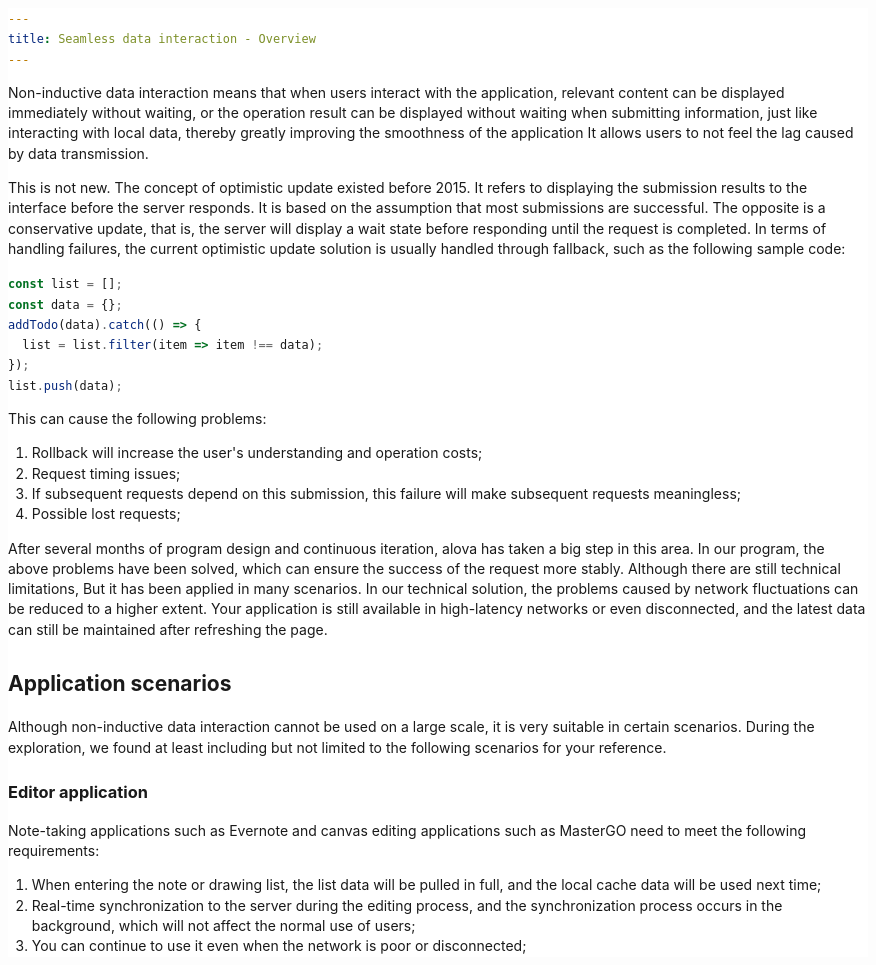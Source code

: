 ```yaml
---
title: Seamless data interaction - Overview
---
```


Non-inductive data interaction means that when users interact with the application, relevant content can be displayed immediately without waiting, or the operation result can be displayed without waiting when submitting information, just like interacting with local data, thereby greatly improving the smoothness of the application It allows users to not feel the lag caused by data transmission.

This is not new. The concept of optimistic update existed before 2015. It refers to displaying the submission results to the interface before the server responds. It is based on the assumption that most submissions are successful. The opposite is a conservative update, that is, the server will display a wait state before responding until the request is completed. In terms of handling failures, the current optimistic update solution is usually handled through fallback, such as the following sample code:

```javascript
const list = [];
const data = {};
addTodo(data).catch(() => {
  list = list.filter(item => item !== data);
});
list.push(data);
```

This can cause the following problems:

1. Rollback will increase the user's understanding and operation costs;
2. Request timing issues;
3. If subsequent requests depend on this submission, this failure will make subsequent requests meaningless;
4. Possible lost requests;

After several months of program design and continuous iteration, alova has taken a big step in this area. In our program, the above problems have been solved, which can ensure the success of the request more stably. Although there are still technical limitations, But it has been applied in many scenarios. In our technical solution, the problems caused by network fluctuations can be reduced to a higher extent. Your application is still available in high-latency networks or even disconnected, and the latest data can still be maintained after refreshing the page.

## Application scenarios

Although non-inductive data interaction cannot be used on a large scale, it is very suitable in certain scenarios. During the exploration, we found at least including but not limited to the following scenarios for your reference.

### Editor application

Note-taking applications such as Evernote and canvas editing applications such as MasterGO need to meet the following requirements:

1. When entering the note or drawing list, the list data will be pulled in full, and the local cache data will be used next time;
2. Real-time synchronization to the server during the editing process, and the synchronization process occurs in the background, which will not affect the normal use of users;
3. You can continue to use it even when the network is poor or disconnected;
